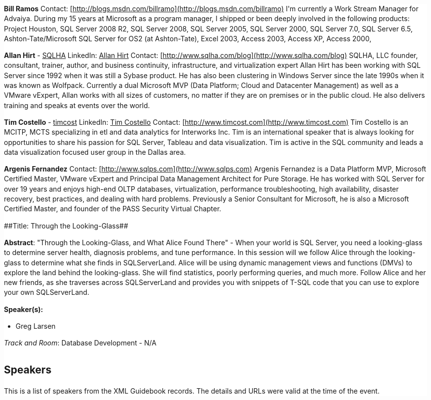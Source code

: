 **Bill Ramos** 
Contact: [http://blogs.msdn.com/billramo](http://blogs.msdn.com/billramo)
	I'm currently a Work Stream Manager for Advaiya. During my 15 years at Microsoft as a program manager, I shipped or been deeply involved in the following products: Project Houston, SQL Server 2008 R2, SQL Server 2008, SQL Server 2005, SQL Server 2000, SQL Server 7.0, SQL Server 6.5, Ashton-Tate/Microsoft SQL Server for OS2 (at Ashton-Tate), Excel 2003, Access 2003, Access XP, Access 2000, 
 
**Allan Hirt**  - [SQLHA](https://www.twitter.com/SQLHA)
LinkedIn: [Allan Hirt](https://www.linkedin.com/pub/allan-hirt/1/b72/673)
Contact: [http://www.sqlha.com/blog](http://www.sqlha.com/blog)
SQLHA, LLC founder, consultant, trainer, author, and business continuity, infrastructure, and virtualization expert Allan Hirt has been working with SQL Server since 1992 when it was still a Sybase product. He has also been clustering in Windows Server since the late 1990s when it was known as Wolfpack. Currently a dual Microsoft MVP (Data Platform; Cloud and Datacenter Management) as well as a VMware vExpert, Allan works with all sizes of customers, no matter if they are on premises or in the public cloud. He also delivers training and speaks at events over the world.
 
**Tim Costello**  - [timcost](https://www.twitter.com/timcost)
LinkedIn: [Tim Costello](http://www.linkedin.com/pub/tim-costello/8/b38/a02/)
Contact: [http://www.timcost.com](http://www.timcost.com)
Tim Costello is an MCITP, MCTS specializing in etl and data analytics for Interworks Inc. Tim is an international speaker that is always looking for opportunities to share his passion for SQL Server, Tableau and data visualization. Tim is active in the SQL community and leads a data visualization focused user group in the Dallas area.
 
**Argenis Fernandez** 
Contact: [http://www.sqlps.com](http://www.sqlps.com)
Argenis Fernandez is a Data Platform MVP, Microsoft Certified Master, VMware vExpert and Principal Data Management Architect for Pure Storage. He has worked with SQL Server for over 19 years and enjoys high-end OLTP databases, virtualization, performance troubleshooting, high availability, disaster recovery, best practices, and dealing with hard problems. Previously a Senior Consultant for Microsoft, he is also a Microsoft Certified Master, and founder of the PASS Security Virtual Chapter.
 
 
 
 
##Title: Through the Looking-Glass##
 
**Abstract**:
"Through the Looking-Glass, and What Alice Found There" - When your world is SQL Server, you need a looking-glass to determine server health, diagnosis problems, and tune performance.  In this session will we follow Alice through the looking-glass to determine what she finds in SQLServerLand.  Alice will be using dynamic management views and functions (DMVs) to explore the land behind the looking-glass.  She will find statistics, poorly performing queries, and much more.  Follow Alice and her new friends, as she traverses across SQLServerLand and provides you with snippets of T-SQL code that you can use to explore your own SQLServerLand.
 
**Speaker(s):**
- Greg Larsen
 
*Track and Room*: Database Development - N/A
 
 
 
 
## <a name="#speakers"></a>Speakers
This is a list of speakers from the XML Guidebook records. The details and URLs were valid at the time of the event.
 